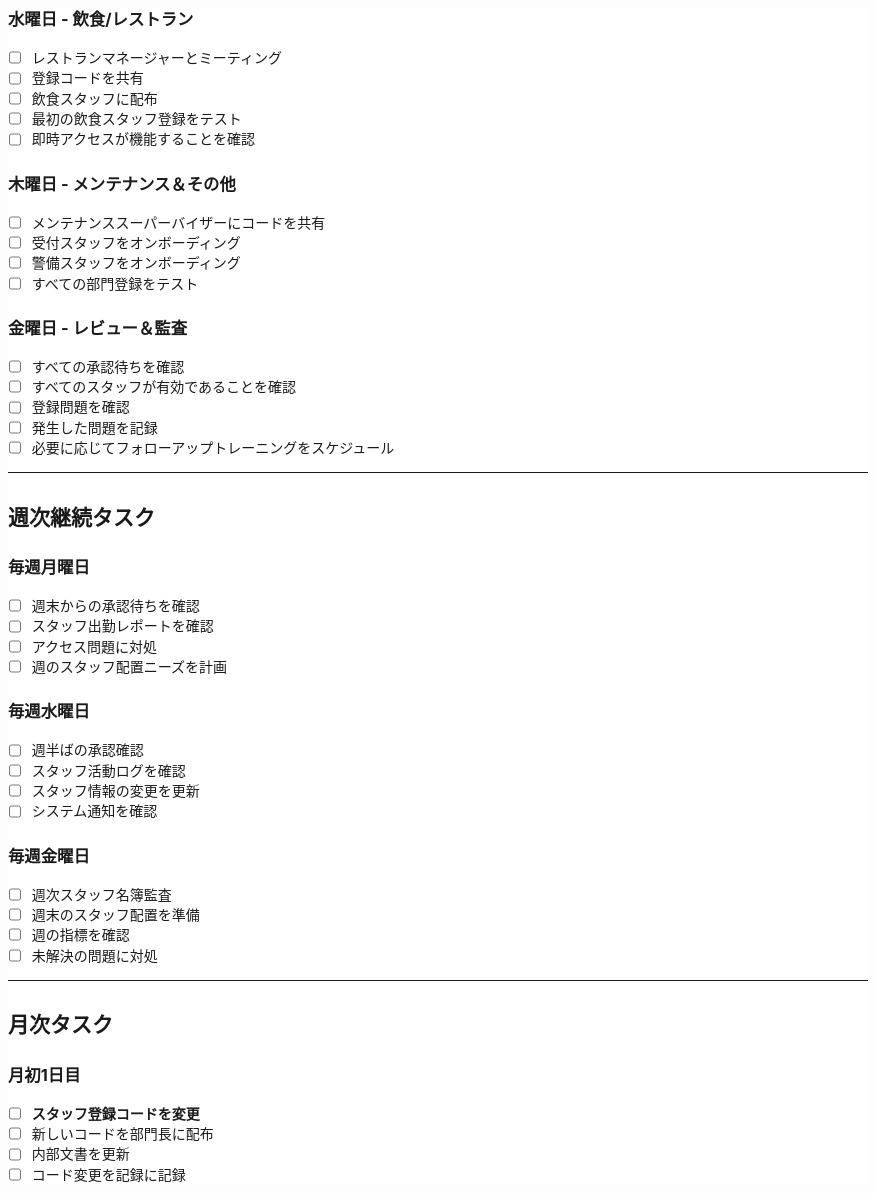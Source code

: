 ### 水曜日 - 飲食/レストラン
- [ ] レストランマネージャーとミーティング
- [ ] 登録コードを共有
- [ ] 飲食スタッフに配布
- [ ] 最初の飲食スタッフ登録をテスト
- [ ] 即時アクセスが機能することを確認

### 木曜日 - メンテナンス＆その他
- [ ] メンテナンススーパーバイザーにコードを共有
- [ ] 受付スタッフをオンボーディング
- [ ] 警備スタッフをオンボーディング
- [ ] すべての部門登録をテスト

### 金曜日 - レビュー＆監査
- [ ] すべての承認待ちを確認
- [ ] すべてのスタッフが有効であることを確認
- [ ] 登録問題を確認
- [ ] 発生した問題を記録
- [ ] 必要に応じてフォローアップトレーニングをスケジュール

---

## 週次継続タスク

### 毎週月曜日
- [ ] 週末からの承認待ちを確認
- [ ] スタッフ出勤レポートを確認
- [ ] アクセス問題に対処
- [ ] 週のスタッフ配置ニーズを計画

### 毎週水曜日
- [ ] 週半ばの承認確認
- [ ] スタッフ活動ログを確認
- [ ] スタッフ情報の変更を更新
- [ ] システム通知を確認

### 毎週金曜日
- [ ] 週次スタッフ名簿監査
- [ ] 週末のスタッフ配置を準備
- [ ] 週の指標を確認
- [ ] 未解決の問題に対処

---

## 月次タスク

### 月初1日目
- [ ] **スタッフ登録コードを変更**
- [ ] 新しいコードを部門長に配布
- [ ] 内部文書を更新
- [ ] コード変更を記録に記録

